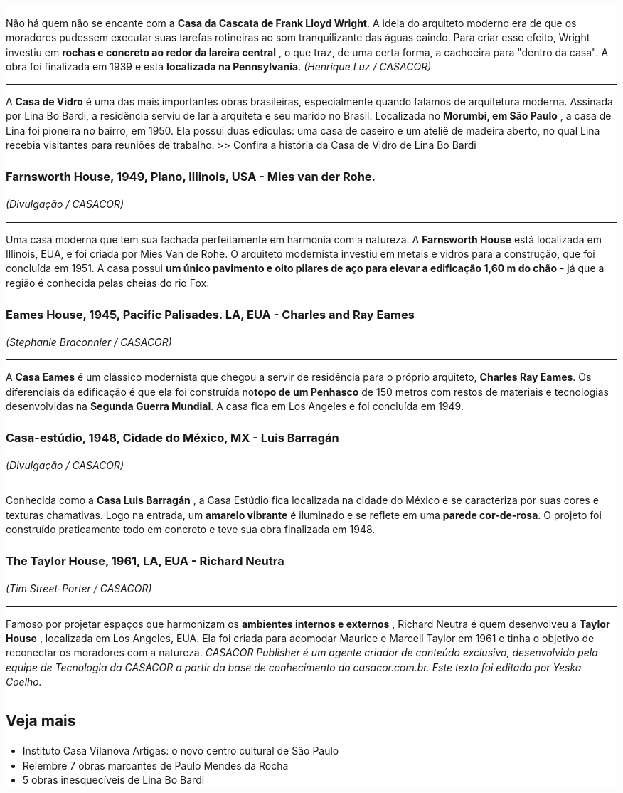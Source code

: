 * * *
Não há quem não se encante com a **Casa da Cascata de Frank Lloyd Wright**. A ideia do arquiteto moderno era de que os moradores pudessem executar suas tarefas rotineiras ao som tranquilizante das águas caindo. Para criar esse efeito, Wright investiu em **rochas e concreto ao redor da lareira central** , o que traz, de uma certa forma, a cachoeira para "dentro da casa". A obra foi finalizada em 1939 e está **localizada na Pennsylvania**.
_(Henrique Luz / CASACOR)_
* * *
A **Casa de Vidro** é uma das mais importantes obras brasileiras, especialmente quando falamos de arquitetura moderna. Assinada por Lina Bo Bardi, a residência serviu de lar à arquiteta e seu marido no Brasil. Localizada no **Morumbi, em São Paulo** , a casa de Lina foi pioneira no bairro, em 1950. Ela possui duas edículas: uma casa de caseiro e um ateliê de madeira aberto, no qual Lina recebia visitantes para reuniões de trabalho. >> Confira a história da Casa de Vidro de Lina Bo Bardi
### Farnsworth House, 1949, Plano, Illinois, USA - Mies van der Rohe. 
_(Divulgação / CASACOR)_
* * *
Uma casa moderna que tem sua fachada perfeitamente em harmonia com a natureza. A **Farnsworth House** está localizada em Illinois, EUA, e foi criada por Mies Van de Rohe. O arquiteto modernista investiu em metais e vidros para a construção, que foi concluída em 1951. A casa possui **um único pavimento e oito pilares de aço para elevar a edificação 1,60 m do chão** - já que a região é conhecida pelas cheias do rio Fox. 
### Eames House, 1945, Pacific Palisades. LA, EUA - Charles and Ray Eames 
_(Stephanie Braconnier / CASACOR)_
* * *
A **Casa Eames** é um clássico modernista que chegou a servir de residência para o próprio arquiteto, **Charles Ray Eames**. Os diferenciais da edificação é que ela foi construída no**topo de um Penhasco** de 150 metros com restos de materiais e tecnologias desenvolvidas na **Segunda Guerra Mundial**. A casa fica em Los Angeles e foi concluída em 1949. 
### Casa-estúdio, 1948, Cidade do México, MX - Luis Barragán 
_(Divulgação / CASACOR)_
* * *
Conhecida como a **Casa Luis Barragán** , a Casa Estúdio fica localizada na cidade do México e se caracteriza por suas cores e texturas chamativas. Logo na entrada, um **amarelo vibrante** é iluminado e se reflete em uma **parede cor-de-rosa**. O projeto foi construído praticamente todo em concreto e teve sua obra finalizada em 1948. 
### The Taylor House, 1961, LA, EUA - Richard Neutra 
_(Tim Street-Porter / CASACOR)_
* * *
Famoso por projetar espaços que harmonizam os **ambientes internos e externos** , Richard Neutra é quem desenvolveu a **Taylor House** , localizada em Los Angeles, EUA. Ela foi criada para acomodar Maurice e Marceil Taylor em 1961 e tinha o objetivo de reconectar os moradores com a natureza. _CASACOR Publisher é um agente criador de conteúdo exclusivo, desenvolvido pela equipe de Tecnologia da CASACOR a partir da base de conhecimento do casacor.com.br. Este texto foi editado por Yeska Coelho._
## Veja mais
  * Instituto Casa Vilanova Artigas: o novo centro cultural de São Paulo
  * Relembre 7 obras marcantes de Paulo Mendes da Rocha
  * 5 obras inesquecíveis de Lina Bo Bardi
